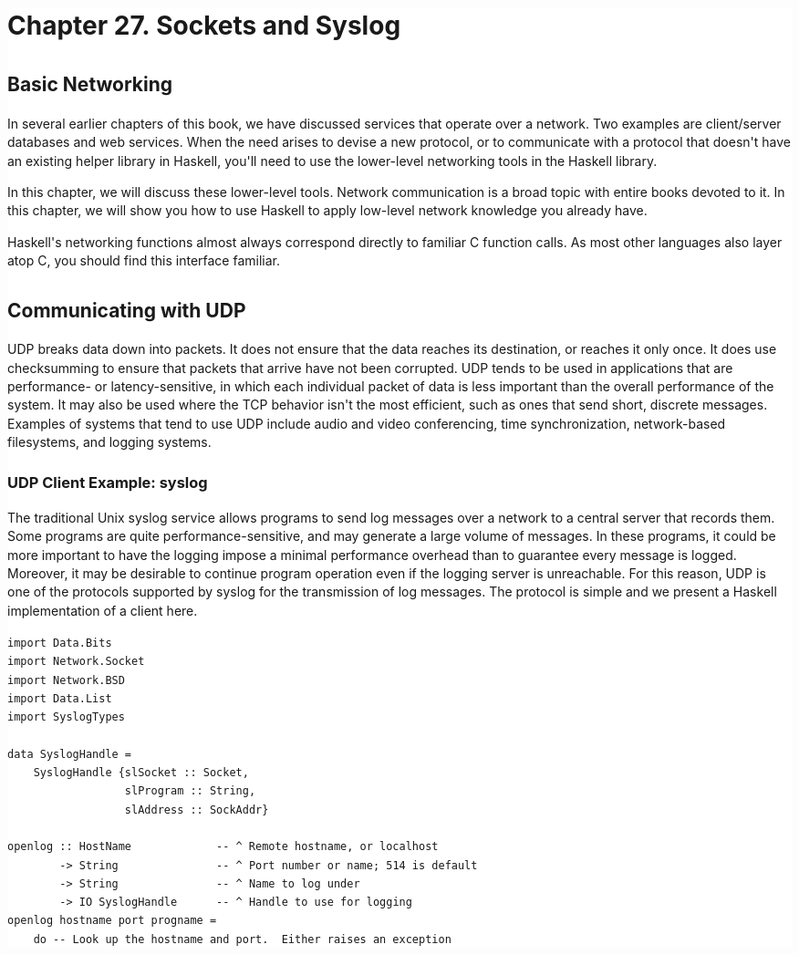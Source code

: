 Chapter 27. Sockets and Syslog
==============================

Basic Networking
----------------

In several earlier chapters of this book, we have discussed services
that operate over a network. Two examples are client/server databases
and web services. When the need arises to devise a new protocol, or to
communicate with a protocol that doesn\'t have an existing helper
library in Haskell, you\'ll need to use the lower-level networking tools
in the Haskell library.

In this chapter, we will discuss these lower-level tools. Network
communication is a broad topic with entire books devoted to it. In this
chapter, we will show you how to use Haskell to apply low-level network
knowledge you already have.

Haskell\'s networking functions almost always correspond directly to
familiar C function calls. As most other languages also layer atop C,
you should find this interface familiar.

Communicating with UDP
----------------------

UDP breaks data down into packets. It does not ensure that the data
reaches its destination, or reaches it only once. It does use
checksumming to ensure that packets that arrive have not been corrupted.
UDP tends to be used in applications that are performance- or
latency-sensitive, in which each individual packet of data is less
important than the overall performance of the system. It may also be
used where the TCP behavior isn\'t the most efficient, such as ones that
send short, discrete messages. Examples of systems that tend to use UDP
include audio and video conferencing, time synchronization,
network-based filesystems, and logging systems.

### UDP Client Example: syslog

The traditional Unix syslog service allows programs to send log messages
over a network to a central server that records them. Some programs are
quite performance-sensitive, and may generate a large volume of
messages. In these programs, it could be more important to have the
logging impose a minimal performance overhead than to guarantee every
message is logged. Moreover, it may be desirable to continue program
operation even if the logging server is unreachable. For this reason,
UDP is one of the protocols supported by syslog for the transmission of
log messages. The protocol is simple and we present a Haskell
implementation of a client here.

``` {.example}
import Data.Bits
import Network.Socket
import Network.BSD
import Data.List
import SyslogTypes

data SyslogHandle =
    SyslogHandle {slSocket :: Socket,
                  slProgram :: String,
                  slAddress :: SockAddr}

openlog :: HostName             -- ^ Remote hostname, or localhost
        -> String               -- ^ Port number or name; 514 is default
        -> String               -- ^ Name to log under
        -> IO SyslogHandle      -- ^ Handle to use for logging
openlog hostname port progname =
    do -- Look up the hostname and port.  Either raises an exception
```